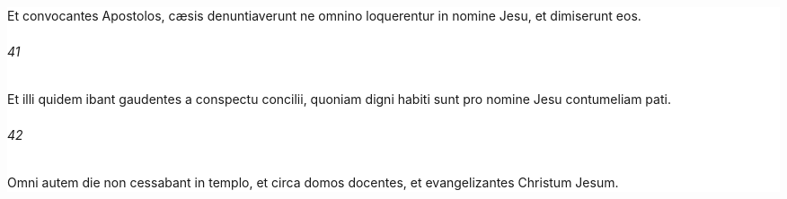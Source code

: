 Et convocantes Apostolos, cæsis denuntiaverunt ne omnino loquerentur in nomine Jesu, et dimiserunt eos.
###### 41
Et illi quidem ibant gaudentes a conspectu concilii, quoniam digni habiti sunt pro nomine Jesu contumeliam pati.
###### 42
Omni autem die non cessabant in templo, et circa domos docentes, et evangelizantes Christum Jesum.
